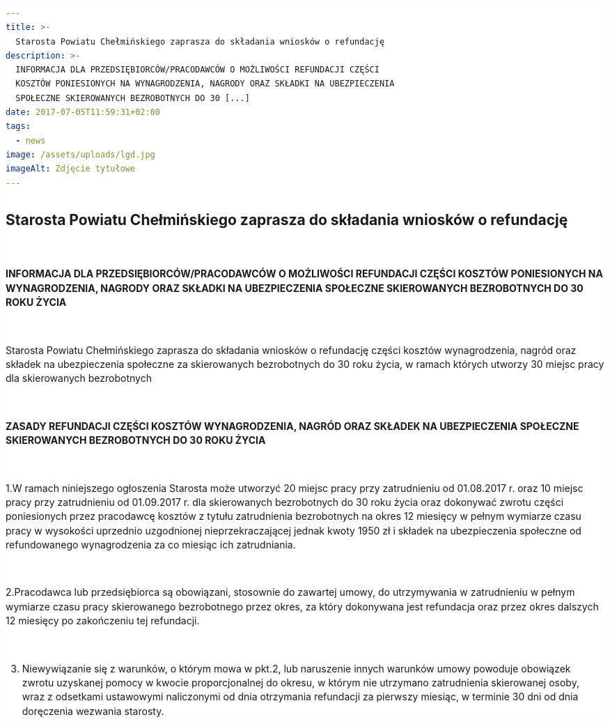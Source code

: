 ```yaml
---
title: >-
  Starosta Powiatu Chełmińskiego zaprasza do składania wniosków o refundację
description: >-
  INFORMACJA DLA PRZEDSIĘBIORCÓW/PRACODAWCÓW O MOŻLIWOŚCI REFUNDACJI CZĘŚCI
  KOSZTÓW PONIESIONYCH NA WYNAGRODZENIA, NAGRODY ORAZ SKŁADKI NA UBEZPIECZENIA
  SPOŁECZNE SKIEROWANYCH BEZROBOTNYCH DO 30 [...]
date: 2017-07-05T11:59:31+02:00
tags:
  - news
image: /assets/uploads/lgd.jpg
imageAlt: Zdjęcie tytułowe
---
```

## Starosta Powiatu Chełmińskiego zaprasza do składania wniosków o refundację

<br>

**INFORMACJA DLA PRZEDSIĘBIORCÓW/PRACODAWCÓW O MOŻLIWOŚCI REFUNDACJI CZĘŚCI KOSZTÓW PONIESIONYCH NA WYNAGRODZENIA, NAGRODY ORAZ SKŁADKI NA UBEZPIECZENIA SPOŁECZNE SKIEROWANYCH BEZROBOTNYCH DO 30 ROKU ŻYCIA**

<br>

Starosta Powiatu Chełmińskiego zaprasza do składania wniosków o refundację części kosztów wynagrodzenia, nagród oraz składek na ubezpieczenia społeczne za skierowanych bezrobotnych do 30 roku życia, w ramach których utworzy 30 miejsc pracy dla skierowanych bezrobotnych

<br>

**ZASADY REFUNDACJI CZĘŚCI KOSZTÓW WYNAGRODZENIA, NAGRÓD ORAZ SKŁADEK NA UBEZPIECZENIA SPOŁECZNE SKIEROWANYCH BEZROBOTNYCH DO 30 ROKU ŻYCIA**

<br>

1.W ramach niniejszego ogłoszenia Starosta może utworzyć 20 miejsc pracy przy zatrudnieniu od 01.08.2017 r. oraz 10 miejsc pracy przy zatrudnieniu od 01.09.2017 r. dla skierowanych bezrobotnych do 30 roku życia oraz dokonywać zwrotu części poniesionych przez pracodawcę kosztów z tytułu zatrudnienia bezrobotnych na okres 12 miesięcy w pełnym wymiarze czasu pracy w wysokości uprzednio uzgodnionej nieprzekraczającej jednak kwoty 1950 zł i składek na ubezpieczenia społeczne od refundowanego wynagrodzenia za co miesiąc ich zatrudniania.

<br>

2.Pracodawca lub przedsiębiorca są obowiązani, stosownie do zawartej umowy, do utrzymywania w zatrudnieniu w pełnym wymiarze czasu pracy skierowanego bezrobotnego przez okres, za który dokonywana jest refundacja oraz przez okres dalszych 12 miesięcy po zakończeniu tej refundacji. 

<br>

3. Niewywiązanie się z warunków, o którym mowa w pkt.2, lub naruszenie innych warunków umowy powoduje obowiązek zwrotu uzyskanej pomocy w kwocie proporcjonalnej do okresu, w którym nie utrzymano zatrudnienia skierowanej osoby, wraz z odsetkami ustawowymi naliczonymi od dnia otrzymania refundacji za pierwszy miesiąc, w terminie 30 dni od dnia doręczenia wezwania starosty. 
